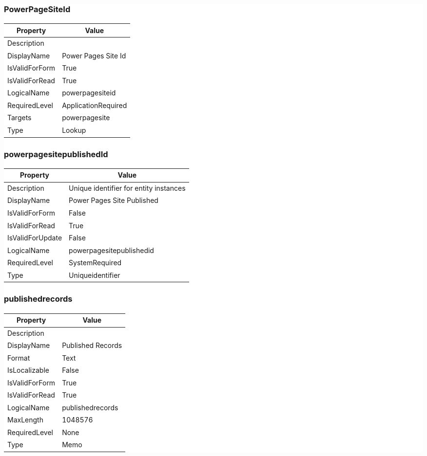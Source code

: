 
### <a name="BKMK_PowerPageSiteId"></a> PowerPageSiteId

|Property|Value|
|--------|-----|
|Description||
|DisplayName|Power Pages Site Id|
|IsValidForForm|True|
|IsValidForRead|True|
|LogicalName|powerpagesiteid|
|RequiredLevel|ApplicationRequired|
|Targets|powerpagesite|
|Type|Lookup|


### <a name="BKMK_powerpagesitepublishedId"></a> powerpagesitepublishedId

|Property|Value|
|--------|-----|
|Description|Unique identifier for entity instances|
|DisplayName|Power Pages Site Published|
|IsValidForForm|False|
|IsValidForRead|True|
|IsValidForUpdate|False|
|LogicalName|powerpagesitepublishedid|
|RequiredLevel|SystemRequired|
|Type|Uniqueidentifier|


### <a name="BKMK_publishedrecords"></a> publishedrecords

|Property|Value|
|--------|-----|
|Description||
|DisplayName|Published Records|
|Format|Text|
|IsLocalizable|False|
|IsValidForForm|True|
|IsValidForRead|True|
|LogicalName|publishedrecords|
|MaxLength|1048576|
|RequiredLevel|None|
|Type|Memo|
